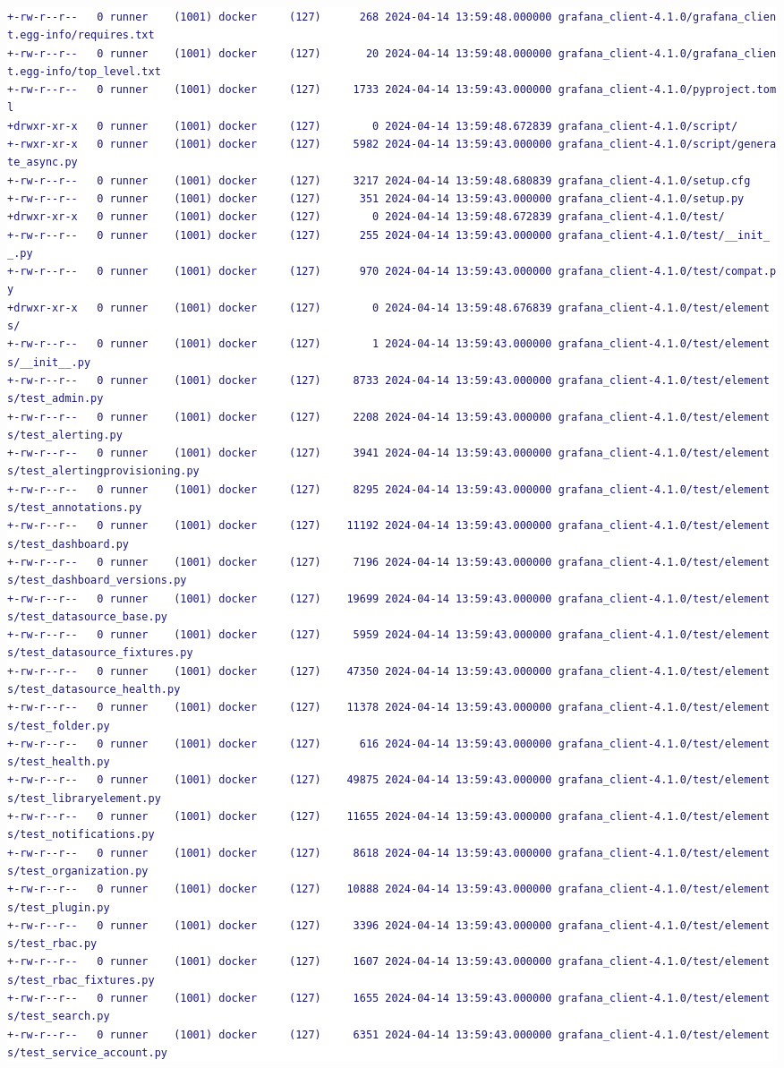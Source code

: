 ```diff
+-rw-r--r--   0 runner    (1001) docker     (127)      268 2024-04-14 13:59:48.000000 grafana_client-4.1.0/grafana_client.egg-info/requires.txt
+-rw-r--r--   0 runner    (1001) docker     (127)       20 2024-04-14 13:59:48.000000 grafana_client-4.1.0/grafana_client.egg-info/top_level.txt
+-rw-r--r--   0 runner    (1001) docker     (127)     1733 2024-04-14 13:59:43.000000 grafana_client-4.1.0/pyproject.toml
+drwxr-xr-x   0 runner    (1001) docker     (127)        0 2024-04-14 13:59:48.672839 grafana_client-4.1.0/script/
+-rwxr-xr-x   0 runner    (1001) docker     (127)     5982 2024-04-14 13:59:43.000000 grafana_client-4.1.0/script/generate_async.py
+-rw-r--r--   0 runner    (1001) docker     (127)     3217 2024-04-14 13:59:48.680839 grafana_client-4.1.0/setup.cfg
+-rw-r--r--   0 runner    (1001) docker     (127)      351 2024-04-14 13:59:43.000000 grafana_client-4.1.0/setup.py
+drwxr-xr-x   0 runner    (1001) docker     (127)        0 2024-04-14 13:59:48.672839 grafana_client-4.1.0/test/
+-rw-r--r--   0 runner    (1001) docker     (127)      255 2024-04-14 13:59:43.000000 grafana_client-4.1.0/test/__init__.py
+-rw-r--r--   0 runner    (1001) docker     (127)      970 2024-04-14 13:59:43.000000 grafana_client-4.1.0/test/compat.py
+drwxr-xr-x   0 runner    (1001) docker     (127)        0 2024-04-14 13:59:48.676839 grafana_client-4.1.0/test/elements/
+-rw-r--r--   0 runner    (1001) docker     (127)        1 2024-04-14 13:59:43.000000 grafana_client-4.1.0/test/elements/__init__.py
+-rw-r--r--   0 runner    (1001) docker     (127)     8733 2024-04-14 13:59:43.000000 grafana_client-4.1.0/test/elements/test_admin.py
+-rw-r--r--   0 runner    (1001) docker     (127)     2208 2024-04-14 13:59:43.000000 grafana_client-4.1.0/test/elements/test_alerting.py
+-rw-r--r--   0 runner    (1001) docker     (127)     3941 2024-04-14 13:59:43.000000 grafana_client-4.1.0/test/elements/test_alertingprovisioning.py
+-rw-r--r--   0 runner    (1001) docker     (127)     8295 2024-04-14 13:59:43.000000 grafana_client-4.1.0/test/elements/test_annotations.py
+-rw-r--r--   0 runner    (1001) docker     (127)    11192 2024-04-14 13:59:43.000000 grafana_client-4.1.0/test/elements/test_dashboard.py
+-rw-r--r--   0 runner    (1001) docker     (127)     7196 2024-04-14 13:59:43.000000 grafana_client-4.1.0/test/elements/test_dashboard_versions.py
+-rw-r--r--   0 runner    (1001) docker     (127)    19699 2024-04-14 13:59:43.000000 grafana_client-4.1.0/test/elements/test_datasource_base.py
+-rw-r--r--   0 runner    (1001) docker     (127)     5959 2024-04-14 13:59:43.000000 grafana_client-4.1.0/test/elements/test_datasource_fixtures.py
+-rw-r--r--   0 runner    (1001) docker     (127)    47350 2024-04-14 13:59:43.000000 grafana_client-4.1.0/test/elements/test_datasource_health.py
+-rw-r--r--   0 runner    (1001) docker     (127)    11378 2024-04-14 13:59:43.000000 grafana_client-4.1.0/test/elements/test_folder.py
+-rw-r--r--   0 runner    (1001) docker     (127)      616 2024-04-14 13:59:43.000000 grafana_client-4.1.0/test/elements/test_health.py
+-rw-r--r--   0 runner    (1001) docker     (127)    49875 2024-04-14 13:59:43.000000 grafana_client-4.1.0/test/elements/test_libraryelement.py
+-rw-r--r--   0 runner    (1001) docker     (127)    11655 2024-04-14 13:59:43.000000 grafana_client-4.1.0/test/elements/test_notifications.py
+-rw-r--r--   0 runner    (1001) docker     (127)     8618 2024-04-14 13:59:43.000000 grafana_client-4.1.0/test/elements/test_organization.py
+-rw-r--r--   0 runner    (1001) docker     (127)    10888 2024-04-14 13:59:43.000000 grafana_client-4.1.0/test/elements/test_plugin.py
+-rw-r--r--   0 runner    (1001) docker     (127)     3396 2024-04-14 13:59:43.000000 grafana_client-4.1.0/test/elements/test_rbac.py
+-rw-r--r--   0 runner    (1001) docker     (127)     1607 2024-04-14 13:59:43.000000 grafana_client-4.1.0/test/elements/test_rbac_fixtures.py
+-rw-r--r--   0 runner    (1001) docker     (127)     1655 2024-04-14 13:59:43.000000 grafana_client-4.1.0/test/elements/test_search.py
+-rw-r--r--   0 runner    (1001) docker     (127)     6351 2024-04-14 13:59:43.000000 grafana_client-4.1.0/test/elements/test_service_account.py
```